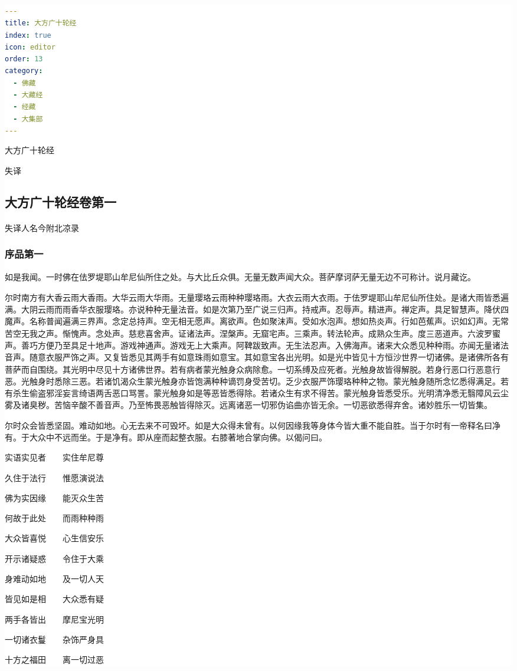 ```yaml
---
title: 大方广十轮经
index: true
icon: editor
order: 13
category:
  - 佛藏
  - 大藏经
  - 经藏
  - 大集部
---
```


  大方广十轮经  

失译  

## 大方广十轮经卷第一

失译人名今附北凉录  

### 序品第一

如是我闻。一时佛在佉罗堤耶山牟尼仙所住之处。与大比丘众俱。无量无数声闻大众。菩萨摩诃萨无量无边不可称计。说月藏讫。  

尔时南方有大香云雨大香雨。大华云雨大华雨。无量璎珞云雨种种璎珞雨。大衣云雨大衣雨。于佉罗堤耶山牟尼仙所住处。是诸大雨皆悉遍满。大阴云雨而雨香华衣服璎珞。亦说种种无量法音。如是次第乃至广说三归声。持戒声。忍辱声。精进声。禅定声。具足智慧声。降伏四魔声。名称普闻遍满三界声。念定总持声。空无相无愿声。离欲声。色如聚沫声。受如水泡声。想如热炎声。行如芭蕉声。识如幻声。无常苦空无我之声。惭愧声。念处声。慈悲喜舍声。证诸法声。涅槃声。无窟宅声。三乘声。转法轮声。成熟众生声。度三恶道声。六波罗蜜声。善巧方便乃至具足十地声。游戏神通声。游戏无上大乘声。阿鞞跋致声。无生法忍声。入佛海声。诸来大众悉见种种雨。亦闻无量诸法音声。随意衣服严饰之声。又复皆悉见其两手有如意珠雨如意宝。其如意宝各出光明。如是光中皆见十方恒沙世界一切诸佛。是诸佛所各有菩萨而自围绕。其光明中尽见十方诸佛世界。若有病者蒙光触身众病除愈。一切系缚及应死者。光触身故皆得解脱。若身行恶口行恶意行恶。光触身时悉除三恶。若诸饥渴众生蒙光触身亦皆饱满种种谪罚身受苦切。乏少衣服严饰璎珞种种之物。蒙光触身随所念忆悉得满足。若有杀生偷盗邪淫妄言绮语两舌恶口骂詈。蒙光触身如是等恶皆悉得除。若诸众生有求不得苦。蒙光触身皆悉受乐。光明清净悉无翳障风云尘雾及诸臭秽。苦恼辛酸不善音声。乃至怖畏恶触皆得除灭。远离诸恶一切邪伪谄曲亦皆无余。一切恶欲悉得弃舍。诸妙胜乐一切皆集。  

尔时众会皆悉坚固。难动如地。心无去来不可毁坏。如是大众得未曾有。以何因缘我等身体今皆大重不能自胜。当于尔时有一帝释名曰净有。于大众中不远而坐。于是净有。即从座而起整衣服。右膝著地合掌向佛。以偈问曰。  

实语实见者　　实住牟尼尊  

久住于法行　　惟愿演说法  

佛为实因缘　　能灭众生苦  

何故于此处　　而雨种种雨  

大众皆喜悦　　心生信安乐  

开示诸疑惑　　令住于大乘  

身难动如地　　及一切人天  

皆见如是相　　大众悉有疑  

两手各皆出　　摩尼宝光明  

一切诸衣鬘　　杂饰严身具  

十方之福田　　离一切过恶  
